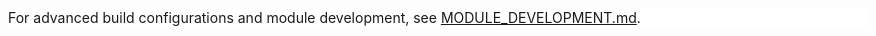 For advanced build configurations and module development, see [MODULE_DEVELOPMENT.md](MODULE_DEVELOPMENT.md).